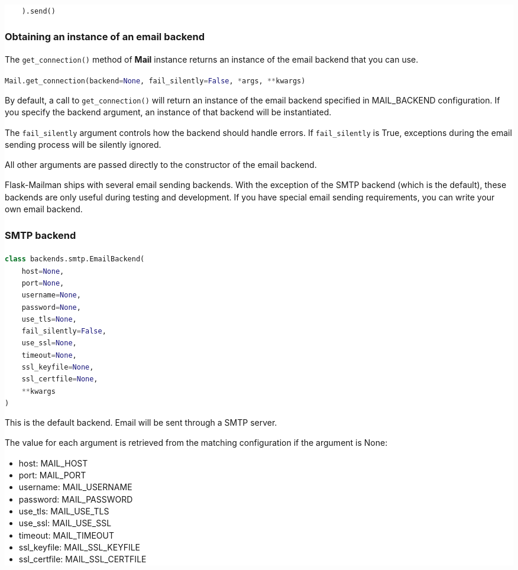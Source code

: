 ```python
    ).send()
```

### Obtaining an instance of an email backend

The `get_connection()` method of **Mail** instance returns an instance of the email backend that you can use.

```python
Mail.get_connection(backend=None, fail_silently=False, *args, **kwargs)
```
By default, a call to `get_connection()` will return an instance of the email backend specified in MAIL_BACKEND configuration. If you specify the backend argument, an instance of that backend will be instantiated.

The `fail_silently` argument controls how the backend should handle errors. If `fail_silently` is True, exceptions during the email sending process will be silently ignored.

All other arguments are passed directly to the constructor of the email backend.

Flask-Mailman ships with several email sending backends. With the exception of the SMTP backend (which is the default), these backends are only useful during testing and development. If you have special email sending requirements, you can write your own email backend.

### SMTP backend

```python
class backends.smtp.EmailBackend(
    host=None,
    port=None,
    username=None,
    password=None,
    use_tls=None,
    fail_silently=False,
    use_ssl=None,
    timeout=None,
    ssl_keyfile=None,
    ssl_certfile=None,
    **kwargs
)
```
This is the default backend. Email will be sent through a SMTP server.

The value for each argument is retrieved from the matching configuration if the argument is None:

- host: MAIL_HOST
- port: MAIL_PORT
- username: MAIL_USERNAME
- password: MAIL_PASSWORD
- use_tls: MAIL_USE_TLS
- use_ssl: MAIL_USE_SSL
- timeout: MAIL_TIMEOUT
- ssl_keyfile: MAIL_SSL_KEYFILE
- ssl_certfile: MAIL_SSL_CERTFILE
